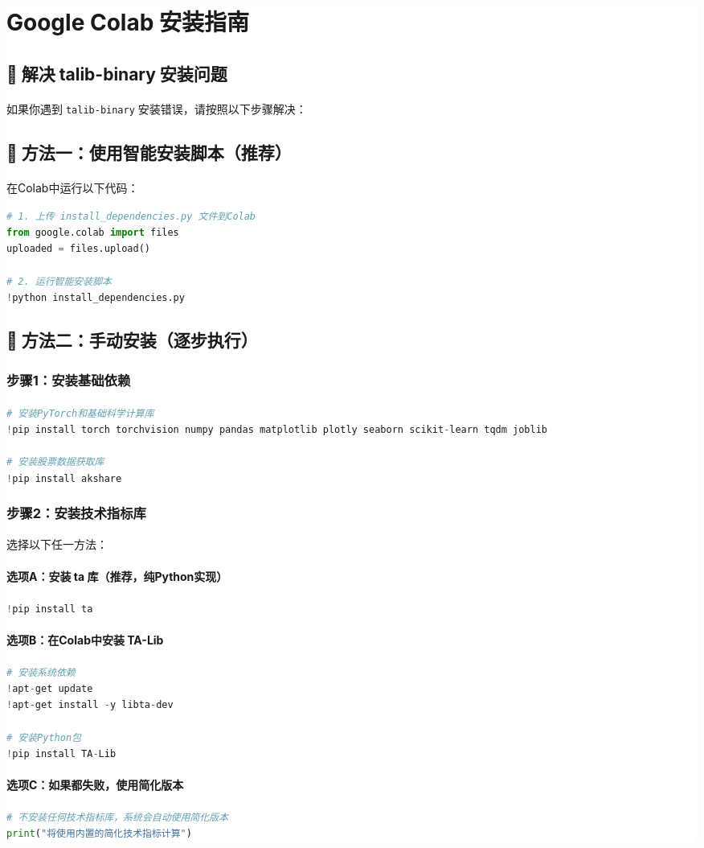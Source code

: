 # Google Colab 安装指南

## 🚨 解决 talib-binary 安装问题

如果你遇到 `talib-binary` 安装错误，请按照以下步骤解决：

## 🔧 方法一：使用智能安装脚本（推荐）

在Colab中运行以下代码：

```python
# 1. 上传 install_dependencies.py 文件到Colab
from google.colab import files
uploaded = files.upload()

# 2. 运行智能安装脚本
!python install_dependencies.py
```

## 🔧 方法二：手动安装（逐步执行）

### 步骤1：安装基础依赖

```python
# 安装PyTorch和基础科学计算库
!pip install torch torchvision numpy pandas matplotlib plotly seaborn scikit-learn tqdm joblib

# 安装股票数据获取库
!pip install akshare
```

### 步骤2：安装技术指标库

选择以下任一方法：

#### 选项A：安装 ta 库（推荐，纯Python实现）
```python
!pip install ta
```

#### 选项B：在Colab中安装 TA-Lib
```python
# 安装系统依赖
!apt-get update
!apt-get install -y libta-dev

# 安装Python包
!pip install TA-Lib
```

#### 选项C：如果都失败，使用简化版本
```python
# 不安装任何技术指标库，系统会自动使用简化版本
print("将使用内置的简化技术指标计算")
```
